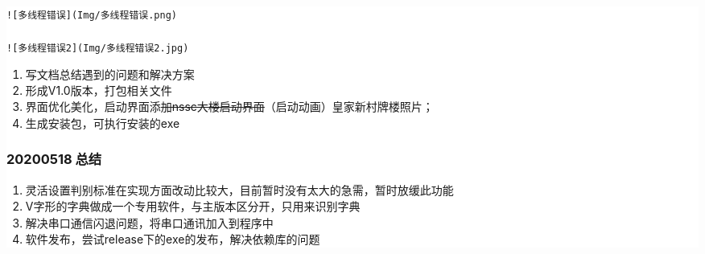    ![多线程错误](Img/多线程错误.png)

    ![多线程错误2](Img/多线程错误2.jpg)

1. 写文档总结遇到的问题和解决方案
2. 形成V1.0版本，打包相关文件
3. 界面优化美化，启动界面添~~加nssc大楼启动界面~~（启动动画）皇家新村牌楼照片；
4. 生成安装包，可执行安装的exe

### 20200518 总结
1. 灵活设置判别标准在实现方面改动比较大，目前暂时没有太大的急需，暂时放缓此功能
2. V字形的字典做成一个专用软件，与主版本区分开，只用来识别字典
3. 解决串口通信闪退问题，将串口通讯加入到程序中
4. 软件发布，尝试release下的exe的发布，解决依赖库的问题




